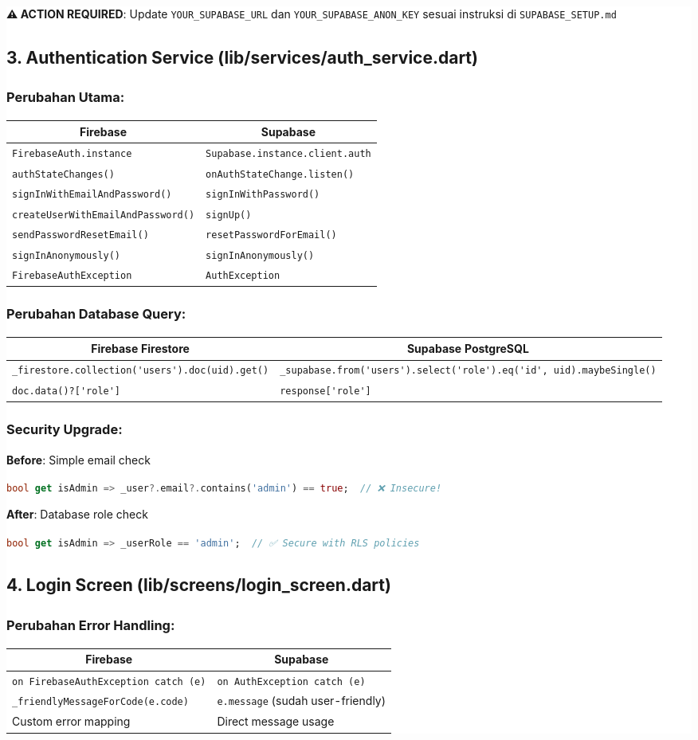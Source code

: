 **⚠️ ACTION REQUIRED**: Update `YOUR_SUPABASE_URL` dan `YOUR_SUPABASE_ANON_KEY` sesuai instruksi di `SUPABASE_SETUP.md`

## 3. Authentication Service (lib/services/auth_service.dart)

### Perubahan Utama:

| Firebase | Supabase |
|----------|----------|
| `FirebaseAuth.instance` | `Supabase.instance.client.auth` |
| `authStateChanges()` | `onAuthStateChange.listen()` |
| `signInWithEmailAndPassword()` | `signInWithPassword()` |
| `createUserWithEmailAndPassword()` | `signUp()` |
| `sendPasswordResetEmail()` | `resetPasswordForEmail()` |
| `signInAnonymously()` | `signInAnonymously()` |
| `FirebaseAuthException` | `AuthException` |

### Perubahan Database Query:

| Firebase Firestore | Supabase PostgreSQL |
|-------------------|---------------------|
| `_firestore.collection('users').doc(uid).get()` | `_supabase.from('users').select('role').eq('id', uid).maybeSingle()` |
| `doc.data()?['role']` | `response['role']` |

### Security Upgrade:

**Before**: Simple email check
```dart
bool get isAdmin => _user?.email?.contains('admin') == true;  // ❌ Insecure!
```

**After**: Database role check
```dart
bool get isAdmin => _userRole == 'admin';  // ✅ Secure with RLS policies
```

## 4. Login Screen (lib/screens/login_screen.dart)

### Perubahan Error Handling:

| Firebase | Supabase |
|----------|----------|
| `on FirebaseAuthException catch (e)` | `on AuthException catch (e)` |
| `_friendlyMessageForCode(e.code)` | `e.message` (sudah user-friendly) |
| Custom error mapping | Direct message usage |
